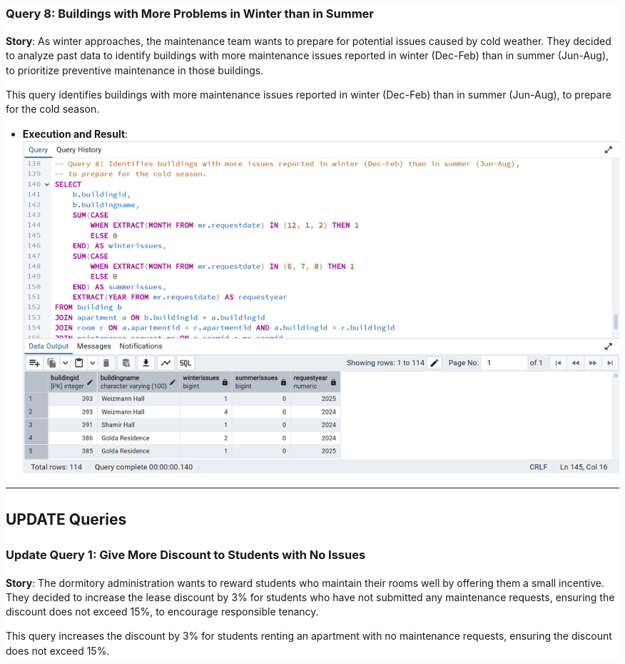### Query 8: Buildings with More Problems in Winter than in Summer
**Story**: As winter approaches, the maintenance team wants to prepare for potential issues caused by cold weather. They decided to analyze past data to identify buildings with more maintenance issues reported in winter (Dec-Feb) than in summer (Jun-Aug), to prioritize preventive maintenance in those buildings.

This query identifies buildings with more maintenance issues reported in winter (Dec-Feb) than in summer (Jun-Aug), to prepare for the cold season.

- **Execution and Result**:  
  ![Query 8 Execution and Result](./images/S8.png)

---

## UPDATE Queries

### Update Query 1: Give More Discount to Students with No Issues
**Story**: The dormitory administration wants to reward students who maintain their rooms well by offering them a small incentive. They decided to increase the lease discount by 3% for students who have not submitted any maintenance requests, ensuring the discount does not exceed 15%, to encourage responsible tenancy.

This query increases the discount by 3% for students renting an apartment with no maintenance requests, ensuring the discount does not exceed 15%.
